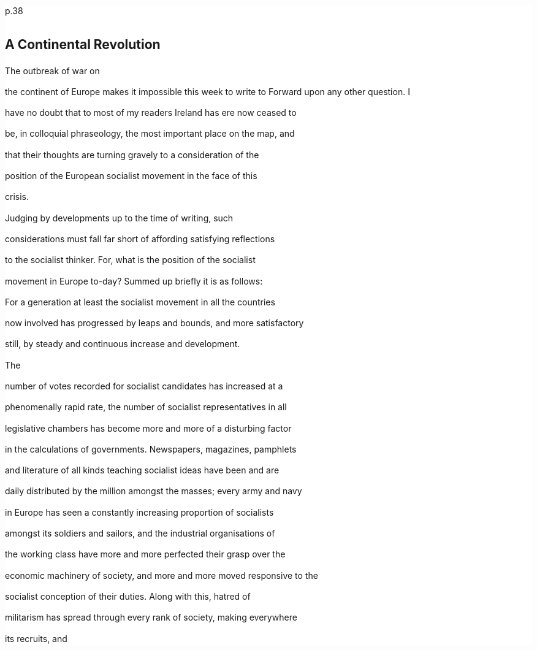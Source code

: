 p.38


A Continental Revolution
------------------------


The outbreak of war on

the continent of Europe makes it impossible this week to write to Forward upon any other question. I

have no doubt that to most of my readers Ireland has ere now ceased to

be, in colloquial phraseology, the most important place on the map, and

that their thoughts are turning gravely to a consideration of the

position of the European socialist movement in the face of this

crisis.


Judging by developments up to the time of writing, such

considerations must fall far short of affording satisfying reflections

to the socialist thinker. For, what is the position of the socialist

movement in Europe to-day? Summed up briefly it is as follows:


For a generation at least the socialist movement in all the countries

now involved has progressed by leaps and bounds, and more satisfactory

still, by steady and continuous increase and development.


The

number of votes recorded for socialist candidates has increased at a

phenomenally rapid rate, the number of socialist representatives in all

legislative chambers has become more and more of a disturbing factor

in the calculations of governments. Newspapers, magazines, pamphlets

and literature of all kinds teaching socialist ideas have been and are

daily distributed by the million amongst the masses; every army and navy

in Europe has seen a constantly increasing proportion of socialists

amongst its soldiers and sailors, and the industrial organisations of

the working class have more and more perfected their grasp over the

economic machinery of society, and more and more moved responsive to the

socialist conception of their duties. Along with this, hatred of

militarism has spread through every rank of society, making everywhere

its recruits, and 
